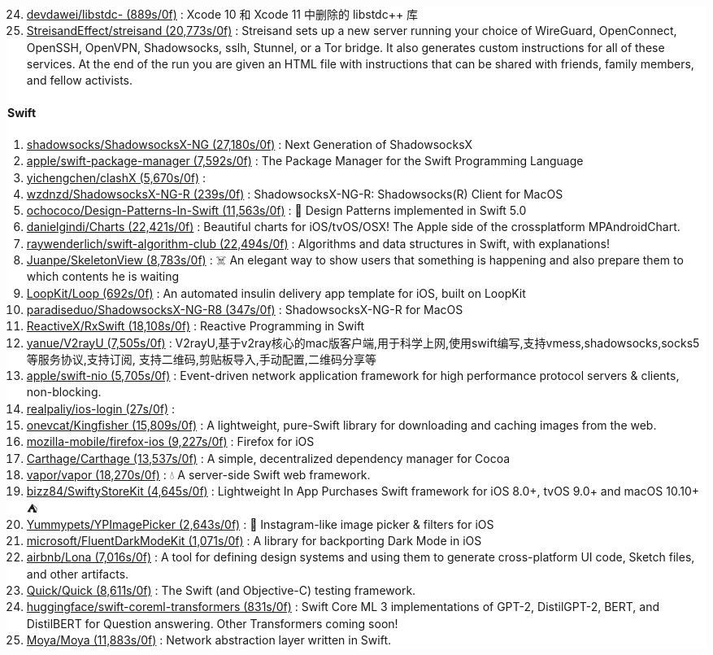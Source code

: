 24. [devdawei/libstdc- (889s/0f)](https://github.com/devdawei/libstdc-) : Xcode 10 和 Xcode 11 中删除的 libstdc++ 库
25. [StreisandEffect/streisand (20,773s/0f)](https://github.com/StreisandEffect/streisand) : Streisand sets up a new server running your choice of WireGuard, OpenConnect, OpenSSH, OpenVPN, Shadowsocks, sslh, Stunnel, or a Tor bridge. It also generates custom instructions for all of these services. At the end of the run you are given an HTML file with instructions that can be shared with friends, family members, and fellow activists.

#### Swift
1. [shadowsocks/ShadowsocksX-NG (27,180s/0f)](https://github.com/shadowsocks/ShadowsocksX-NG) : Next Generation of ShadowsocksX
2. [apple/swift-package-manager (7,592s/0f)](https://github.com/apple/swift-package-manager) : The Package Manager for the Swift Programming Language
3. [yichengchen/clashX (5,670s/0f)](https://github.com/yichengchen/clashX) : 
4. [wzdnzd/ShadowsocksX-NG-R (239s/0f)](https://github.com/wzdnzd/ShadowsocksX-NG-R) : ShadowsocksX-NG-R: Shadowsocks(R) Client for MacOS
5. [ochococo/Design-Patterns-In-Swift (11,563s/0f)](https://github.com/ochococo/Design-Patterns-In-Swift) : 📖 Design Patterns implemented in Swift 5.0
6. [danielgindi/Charts (22,421s/0f)](https://github.com/danielgindi/Charts) : Beautiful charts for iOS/tvOS/OSX! The Apple side of the crossplatform MPAndroidChart.
7. [raywenderlich/swift-algorithm-club (22,494s/0f)](https://github.com/raywenderlich/swift-algorithm-club) : Algorithms and data structures in Swift, with explanations!
8. [Juanpe/SkeletonView (8,783s/0f)](https://github.com/Juanpe/SkeletonView) : ☠️ An elegant way to show users that something is happening and also prepare them to which contents he is waiting
9. [LoopKit/Loop (692s/0f)](https://github.com/LoopKit/Loop) : An automated insulin delivery app template for iOS, built on LoopKit
10. [paradiseduo/ShadowsocksX-NG-R8 (347s/0f)](https://github.com/paradiseduo/ShadowsocksX-NG-R8) : ShadowsocksX-NG-R for MacOS
11. [ReactiveX/RxSwift (18,108s/0f)](https://github.com/ReactiveX/RxSwift) : Reactive Programming in Swift
12. [yanue/V2rayU (7,505s/0f)](https://github.com/yanue/V2rayU) : V2rayU,基于v2ray核心的mac版客户端,用于科学上网,使用swift编写,支持vmess,shadowsocks,socks5等服务协议,支持订阅, 支持二维码,剪贴板导入,手动配置,二维码分享等
13. [apple/swift-nio (5,705s/0f)](https://github.com/apple/swift-nio) : Event-driven network application framework for high performance protocol servers & clients, non-blocking.
14. [realpaliy/ios-login (27s/0f)](https://github.com/realpaliy/ios-login) : 
15. [onevcat/Kingfisher (15,809s/0f)](https://github.com/onevcat/Kingfisher) : A lightweight, pure-Swift library for downloading and caching images from the web.
16. [mozilla-mobile/firefox-ios (9,227s/0f)](https://github.com/mozilla-mobile/firefox-ios) : Firefox for iOS
17. [Carthage/Carthage (13,537s/0f)](https://github.com/Carthage/Carthage) : A simple, decentralized dependency manager for Cocoa
18. [vapor/vapor (18,270s/0f)](https://github.com/vapor/vapor) : 💧 A server-side Swift web framework.
19. [bizz84/SwiftyStoreKit (4,645s/0f)](https://github.com/bizz84/SwiftyStoreKit) : Lightweight In App Purchases Swift framework for iOS 8.0+, tvOS 9.0+ and macOS 10.10+ ⛺
20. [Yummypets/YPImagePicker (2,643s/0f)](https://github.com/Yummypets/YPImagePicker) : 📸 Instagram-like image picker & filters for iOS
21. [microsoft/FluentDarkModeKit (1,071s/0f)](https://github.com/microsoft/FluentDarkModeKit) : A library for backporting Dark Mode in iOS
22. [airbnb/Lona (7,016s/0f)](https://github.com/airbnb/Lona) : A tool for defining design systems and using them to generate cross-platform UI code, Sketch files, and other artifacts.
23. [Quick/Quick (8,611s/0f)](https://github.com/Quick/Quick) : The Swift (and Objective-C) testing framework.
24. [huggingface/swift-coreml-transformers (831s/0f)](https://github.com/huggingface/swift-coreml-transformers) : Swift Core ML 3 implementations of GPT-2, DistilGPT-2, BERT, and DistilBERT for Question answering. Other Transformers coming soon!
25. [Moya/Moya (11,883s/0f)](https://github.com/Moya/Moya) : Network abstraction layer written in Swift.
